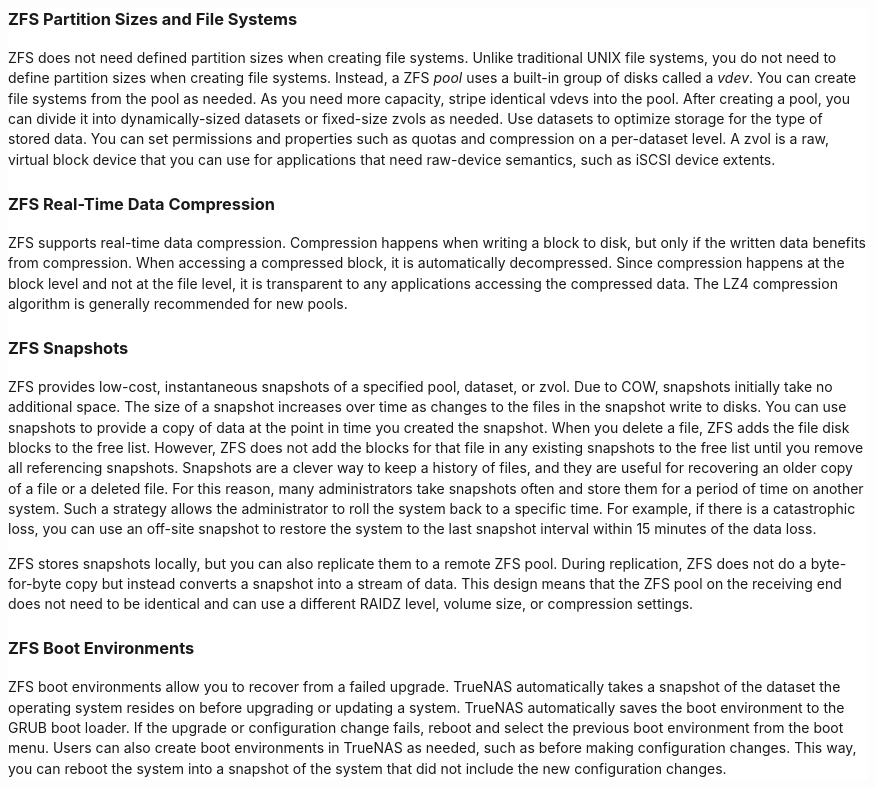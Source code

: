 ### ZFS Partition Sizes and File Systems

ZFS does not need defined partition sizes when creating file systems.
Unlike traditional UNIX file systems, you do not need to define partition sizes when creating file systems.
Instead, a ZFS *pool* uses a built-in group of disks called a *vdev*.
You can create file systems from the pool as needed.
As you need more capacity, stripe identical vdevs into the pool.
After creating a pool, you can divide it into dynamically-sized datasets or fixed-size zvols as needed.
Use datasets to optimize storage for the type of stored data. You can set permissions and properties such as quotas and compression on a per-dataset level.
A zvol is a raw, virtual block device that you can use for applications that need raw-device semantics, such as iSCSI device extents.

### ZFS Real-Time Data Compression

ZFS supports real-time data compression.
Compression happens when writing a block to disk, but only if the written data benefits from compression.
When accessing a compressed block, it is automatically decompressed.
Since compression happens at the block level and not at the file level, it is transparent to any applications accessing the compressed data.
The LZ4 compression algorithm is generally recommended for new pools.

### ZFS Snapshots

ZFS provides low-cost, instantaneous snapshots of a specified pool, dataset, or zvol.
Due to COW, snapshots initially take no additional space.
The size of a snapshot increases over time as changes to the files in the snapshot write to disks.
You can use snapshots to provide a copy of data at the point in time you created the snapshot.
When you delete a file, ZFS adds the file disk blocks to the free list.
However, ZFS does not add the blocks for that file in any existing snapshots to the free list until you remove all referencing snapshots.
Snapshots are a clever way to keep a history of files, and they are useful for recovering an older copy of a file or a deleted file.
For this reason, many administrators take snapshots often and store them for a period of time on another system.
Such a strategy allows the administrator to roll the system back to a specific time.
For example, if there is a catastrophic loss, you can use an off-site snapshot to restore the system to the last snapshot interval within 15 minutes of the data loss.

ZFS stores snapshots locally, but you can also replicate them to a remote ZFS pool.
During replication, ZFS does not do a byte-for-byte copy but instead converts a snapshot into a stream of data.
This design means that the ZFS pool on the receiving end does not need to be identical and can use a different RAIDZ level, volume size, or compression settings.

### ZFS Boot Environments

ZFS boot environments allow you to recover from a failed upgrade.
TrueNAS automatically takes a snapshot of the dataset the operating system resides on before upgrading or updating a system.
TrueNAS automatically saves the boot environment to the GRUB boot loader.
If the upgrade or configuration change fails, reboot and select the previous boot environment from the boot menu.
Users can also create boot environments in TrueNAS as needed, such as before making configuration changes.
This way, you can reboot the system into a snapshot of the system that did not include the new configuration changes.

